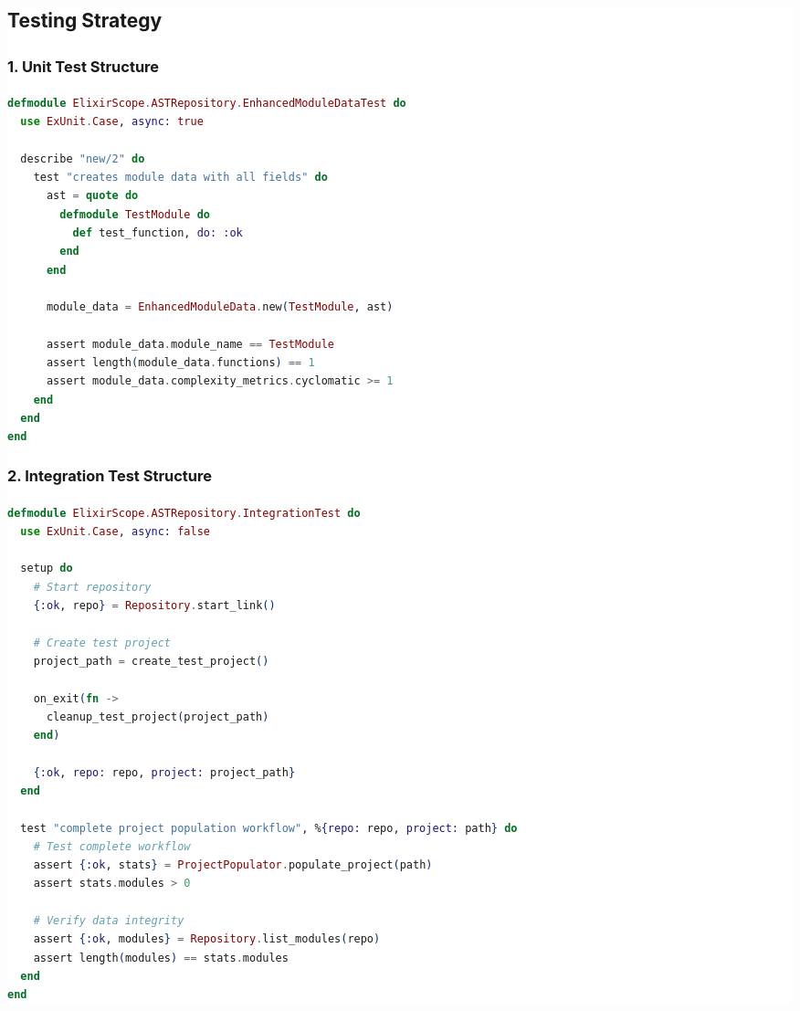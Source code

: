 ## Testing Strategy

### 1. Unit Test Structure

```elixir
defmodule ElixirScope.ASTRepository.EnhancedModuleDataTest do
  use ExUnit.Case, async: true
  
  describe "new/2" do
    test "creates module data with all fields" do
      ast = quote do
        defmodule TestModule do
          def test_function, do: :ok
        end
      end
      
      module_data = EnhancedModuleData.new(TestModule, ast)
      
      assert module_data.module_name == TestModule
      assert length(module_data.functions) == 1
      assert module_data.complexity_metrics.cyclomatic >= 1
    end
  end
end
```

### 2. Integration Test Structure

```elixir
defmodule ElixirScope.ASTRepository.IntegrationTest do
  use ExUnit.Case, async: false
  
  setup do
    # Start repository
    {:ok, repo} = Repository.start_link()
    
    # Create test project
    project_path = create_test_project()
    
    on_exit(fn ->
      cleanup_test_project(project_path)
    end)
    
    {:ok, repo: repo, project: project_path}
  end
  
  test "complete project population workflow", %{repo: repo, project: path} do
    # Test complete workflow
    assert {:ok, stats} = ProjectPopulator.populate_project(path)
    assert stats.modules > 0
    
    # Verify data integrity
    assert {:ok, modules} = Repository.list_modules(repo)
    assert length(modules) == stats.modules
  end
end
```
